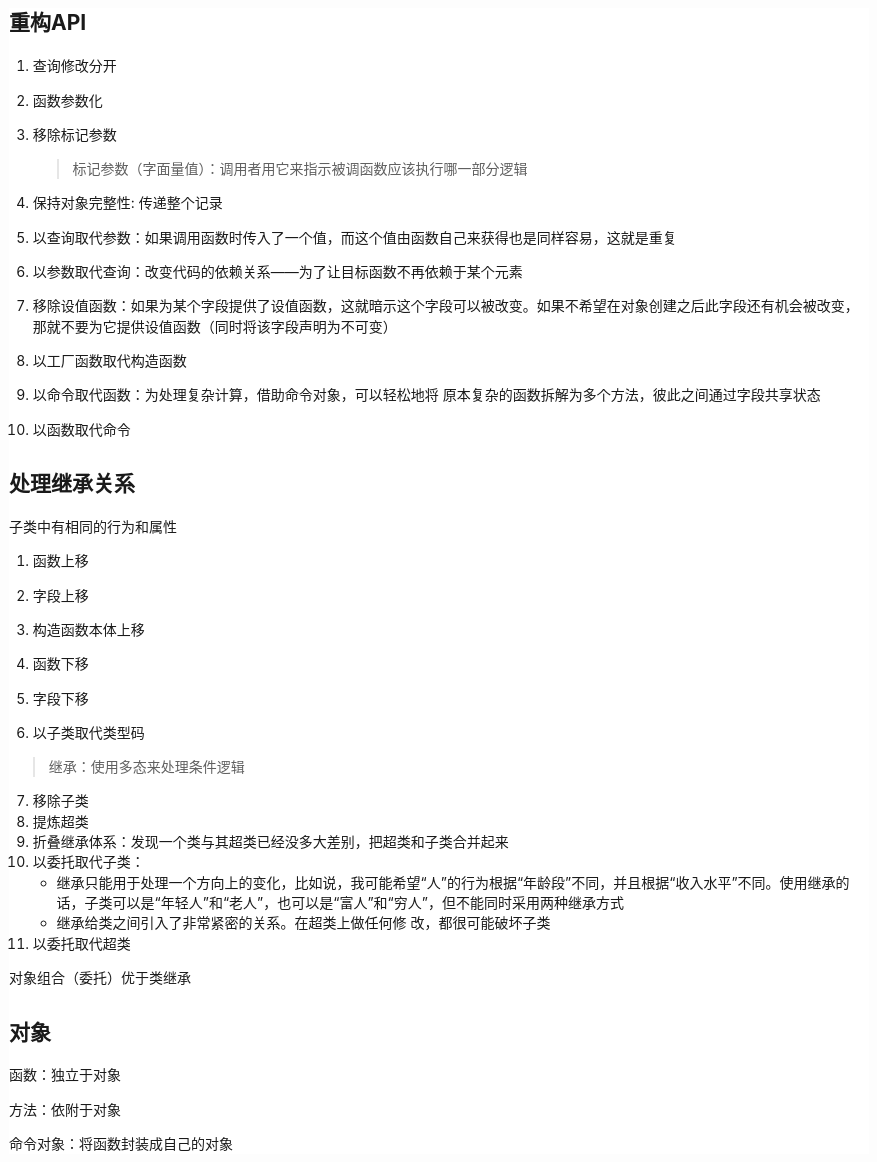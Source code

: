 

## 重构API

1. 查询修改分开

2. 函数参数化

3. 移除标记参数

   > 标记参数（字面量值）：调用者用它来指示被调函数应该执行哪一部分逻辑

4. 保持对象完整性: 传递整个记录

5. 以查询取代参数：如果调用函数时传入了一个值，而这个值由函数自己来获得也是同样容易，这就是重复

6. 以参数取代查询：改变代码的依赖关系——为了让目标函数不再依赖于某个元素

7. 移除设值函数：如果为某个字段提供了设值函数，这就暗示这个字段可以被改变。如果不希望在对象创建之后此字段还有机会被改变，那就不要为它提供设值函数（同时将该字段声明为不可变）

8. 以工厂函数取代构造函数

9. 以命令取代函数：为处理复杂计算，借助命令对象，可以轻松地将
   原本复杂的函数拆解为多个方法，彼此之间通过字段共享状态

10. 以函数取代命令

## 处理继承关系

子类中有相同的行为和属性

1. 函数上移
2. 字段上移
3. 构造函数本体上移

4. 函数下移
5. 字段下移
6. 以子类取代类型码

> 继承：使用多态来处理条件逻辑

7. 移除子类
8. 提炼超类
9. 折叠继承体系：发现一个类与其超类已经没多大差别，把超类和子类合并起来
10. 以委托取代子类：
    - 继承只能用于处理一个方向上的变化，比如说，我可能希望“人”的行为根据“年龄段”不同，并且根据“收入水平”不同。使用继承的话，子类可以是“年轻人”和“老人”，也可以是“富人”和“穷人”，但不能同时采用两种继承方式
    - 继承给类之间引入了非常紧密的关系。在超类上做任何修
      改，都很可能破坏子类
11. 以委托取代超类



对象组合（委托）优于类继承

## 对象

函数：独立于对象

方法：依附于对象

命令对象：将函数封装成自己的对象

